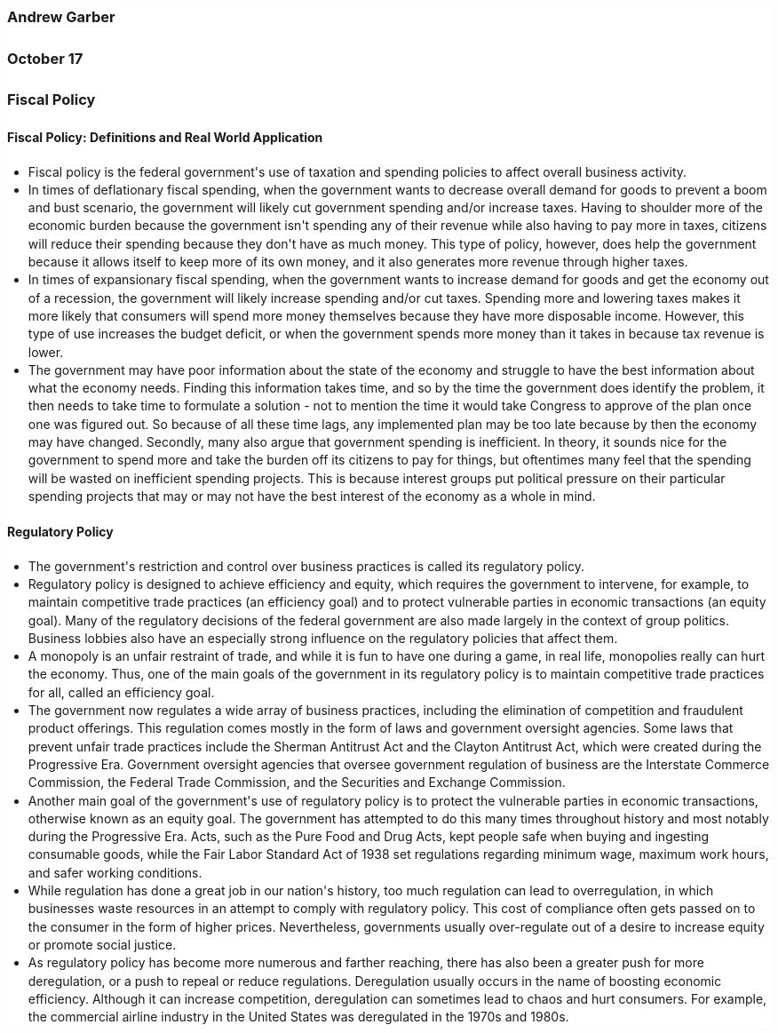 ### Andrew Garber
### October 17
### Fiscal Policy

#### Fiscal Policy: Definitions and Real World Application
 - Fiscal policy is the federal government's use of taxation and spending policies to affect overall business activity.
 - In times of deflationary fiscal spending, when the government wants to decrease overall demand for goods to prevent a boom and bust scenario, the government will likely cut government spending and/or increase taxes. Having to shoulder more of the economic burden because the government isn't spending any of their revenue while also having to pay more in taxes, citizens will reduce their spending because they don't have as much money. This type of policy, however, does help the government because it allows itself to keep more of its own money, and it also generates more revenue through higher taxes.
 - In times of expansionary fiscal spending, when the government wants to increase demand for goods and get the economy out of a recession, the government will likely increase spending and/or cut taxes. Spending more and lowering taxes makes it more likely that consumers will spend more money themselves because they have more disposable income. However, this type of use increases the budget deficit, or when the government spends more money than it takes in because tax revenue is lower.
 - The government may have poor information about the state of the economy and struggle to have the best information about what the economy needs. Finding this information takes time, and so by the time the government does identify the problem, it then needs to take time to formulate a solution - not to mention the time it would take Congress to approve of the plan once one was figured out. So because of all these time lags, any implemented plan may be too late because by then the economy may have changed. Secondly, many also argue that government spending is inefficient. In theory, it sounds nice for the government to spend more and take the burden off its citizens to pay for things, but oftentimes many feel that the spending will be wasted on inefficient spending projects. This is because interest groups put political pressure on their particular spending projects that may or may not have the best interest of the economy as a whole in mind.

#### Regulatory Policy
 - The government's restriction and control over business practices is called its regulatory policy.
 - Regulatory policy is designed to achieve efficiency and equity, which requires the government to intervene, for example, to maintain competitive trade practices (an efficiency goal) and to protect vulnerable parties in economic transactions (an equity goal). Many of the regulatory decisions of the federal government are also made largely in the context of group politics. Business lobbies also have an especially strong influence on the regulatory policies that affect them.
 - A monopoly is an unfair restraint of trade, and while it is fun to have one during a game, in real life, monopolies really can hurt the economy. Thus, one of the main goals of the government in its regulatory policy is to maintain competitive trade practices for all, called an efficiency goal.
 - The government now regulates a wide array of business practices, including the elimination of competition and fraudulent product offerings. This regulation comes mostly in the form of laws and government oversight agencies. Some laws that prevent unfair trade practices include the Sherman Antitrust Act and the Clayton Antitrust Act, which were created during the Progressive Era. Government oversight agencies that oversee government regulation of business are the Interstate Commerce Commission, the Federal Trade Commission, and the Securities and Exchange Commission.
 - Another main goal of the government's use of regulatory policy is to protect the vulnerable parties in economic transactions, otherwise known as an equity goal. The government has attempted to do this many times throughout history and most notably during the Progressive Era. Acts, such as the Pure Food and Drug Acts, kept people safe when buying and ingesting consumable goods, while the Fair Labor Standard Act of 1938 set regulations regarding minimum wage, maximum work hours, and safer working conditions.
 - While regulation has done a great job in our nation's history, too much regulation can lead to overregulation, in which businesses waste resources in an attempt to comply with regulatory policy. This cost of compliance often gets passed on to the consumer in the form of higher prices. Nevertheless, governments usually over-regulate out of a desire to increase equity or promote social justice.
 - As regulatory policy has become more numerous and farther reaching, there has also been a greater push for more deregulation, or a push to repeal or reduce regulations. Deregulation usually occurs in the name of boosting economic efficiency. Although it can increase competition, deregulation can sometimes lead to chaos and hurt consumers. For example, the commercial airline industry in the United States was deregulated in the 1970s and 1980s.
